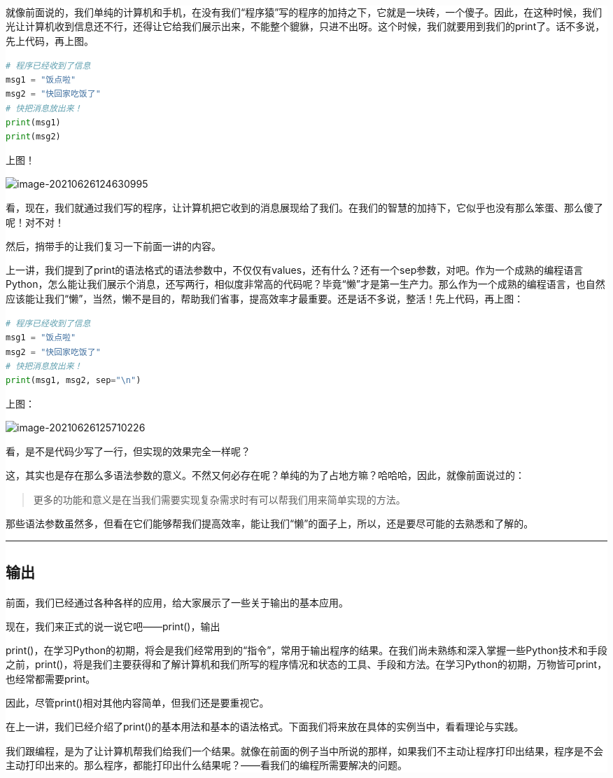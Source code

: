 就像前面说的，我们单纯的计算机和手机，在没有我们“程序猿”写的程序的加持之下，它就是一块砖，一个傻子。因此，在这种时候，我们光让计算机收到信息还不行，还得让它给我们展示出来，不能整个貔貅，只进不出呀。这个时候，我们就要用到我们的print了。话不多说，先上代码，再上图。

```python
# 程序已经收到了信息
msg1 = "饭点啦"
msg2 = "快回家吃饭了"
# 快把消息放出来！
print(msg1)
print(msg2)
```

上图！

![image-20210626124630995](../../../assets/Unit01/image-20210626124630995.png)

看，现在，我们就通过我们写的程序，让计算机把它收到的消息展现给了我们。在我们的智慧的加持下，它似乎也没有那么笨蛋、那么傻了呢！对不对！

然后，捎带手的让我们复习一下前面一讲的内容。

上一讲，我们提到了print的语法格式的语法参数中，不仅仅有values，还有什么？还有一个sep参数，对吧。作为一个成熟的编程语言Python，怎么能让我们展示个消息，还写两行，相似度非常高的代码呢？毕竟“懒”才是第一生产力。那么作为一个成熟的编程语言，也自然应该能让我们“懒”，当然，懒不是目的，帮助我们省事，提高效率才最重要。还是话不多说，整活！先上代码，再上图：

```python
# 程序已经收到了信息
msg1 = "饭点啦"
msg2 = "快回家吃饭了"
# 快把消息放出来！
print(msg1, msg2, sep="\n")
```

上图：

![image-20210626125710226](../../../assets/Unit01/image-20210626125710226.png)

看，是不是代码少写了一行，但实现的效果完全一样呢？

这，其实也是存在那么多语法参数的意义。不然又何必存在呢？单纯的为了占地方嘛？哈哈哈，因此，就像前面说过的：

> 更多的功能和意义是在当我们需要实现复杂需求时有可以帮我们用来简单实现的方法。

那些语法参数虽然多，但看在它们能够帮我们提高效率，能让我们“懒”的面子上，所以，还是要尽可能的去熟悉和了解的。

---

## 输出

前面，我们已经通过各种各样的应用，给大家展示了一些关于输出的基本应用。

现在，我们来正式的说一说它吧——print()，输出

print()，在学习Python的初期，将会是我们经常用到的“指令”，常用于输出程序的结果。在我们尚未熟练和深入掌握一些Python技术和手段之前，print()，将是我们主要获得和了解计算机和我们所写的程序情况和状态的工具、手段和方法。在学习Python的初期，万物皆可print，也经常都需要print。

因此，尽管print()相对其他内容简单，但我们还是要重视它。

在上一讲，我们已经介绍了print()的基本用法和基本的语法格式。下面我们将来放在具体的实例当中，看看理论与实践。

我们跟编程，是为了让计算机帮我们给我们一个结果。就像在前面的例子当中所说的那样，如果我们不主动让程序打印出结果，程序是不会主动打印出来的。那么程序，都能打印出什么结果呢？——看我们的编程所需要解决的问题。
